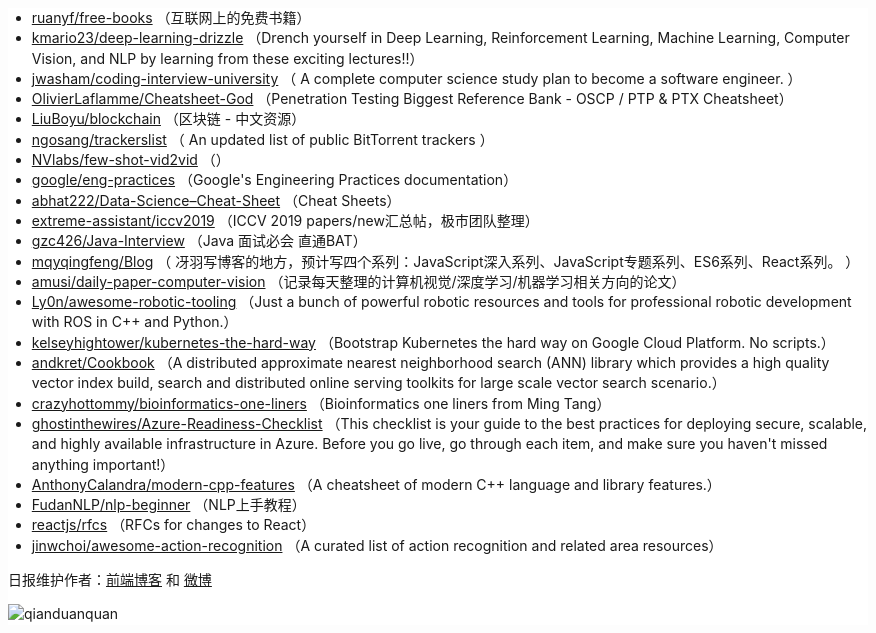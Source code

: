 * [ruanyf/free-books](https://github.com/ruanyf/free-books) （互联网上的免费书籍）
* [kmario23/deep-learning-drizzle](https://github.com/kmario23/deep-learning-drizzle) （Drench yourself in Deep Learning, Reinforcement Learning, Machine Learning, Computer Vision, and NLP by learning from these exciting lectures!!）
* [jwasham/coding-interview-university](https://github.com/jwasham/coding-interview-university) （
        A complete computer science study plan to become a software engineer.
      ）
* [OlivierLaflamme/Cheatsheet-God](https://github.com/OlivierLaflamme/Cheatsheet-God) （Penetration Testing Biggest Reference Bank - OSCP / PTP &amp; PTX Cheatsheet）
* [LiuBoyu/blockchain](https://github.com/LiuBoyu/blockchain) （区块链 - 中文资源）
* [ngosang/trackerslist](https://github.com/ngosang/trackerslist) （
        An updated list of public BitTorrent trackers
      ）
* [NVlabs/few-shot-vid2vid](https://github.com/NVlabs/few-shot-vid2vid) （）
* [google/eng-practices](https://github.com/google/eng-practices) （Google's Engineering Practices documentation）
* [abhat222/Data-Science&#8211;Cheat-Sheet](https://github.com/abhat222/Data-Science--Cheat-Sheet) （Cheat Sheets）
* [extreme-assistant/iccv2019](https://github.com/extreme-assistant/iccv2019) （ICCV 2019 papers/new汇总帖，极市团队整理）
* [gzc426/Java-Interview](https://github.com/gzc426/Java-Interview) （Java 面试必会 直通BAT）
* [mqyqingfeng/Blog](https://github.com/mqyqingfeng/Blog) （
        冴羽写博客的地方，预计写四个系列：JavaScript深入系列、JavaScript专题系列、ES6系列、React系列。
      ）
* [amusi/daily-paper-computer-vision](https://github.com/amusi/daily-paper-computer-vision) （记录每天整理的计算机视觉/深度学习/机器学习相关方向的论文）
* [Ly0n/awesome-robotic-tooling](https://github.com/Ly0n/awesome-robotic-tooling) （Just a bunch of powerful robotic resources and tools for professional robotic development with ROS in C++ and Python.）
* [kelseyhightower/kubernetes-the-hard-way](https://github.com/kelseyhightower/kubernetes-the-hard-way) （Bootstrap Kubernetes the hard way on Google Cloud Platform. No scripts.）
* [andkret/Cookbook](https://github.com/andkret/Cookbook) （A distributed approximate nearest neighborhood search (ANN) library which provides a high quality vector index build, search and distributed online serving toolkits for large scale vector search scenario.）
* [crazyhottommy/bioinformatics-one-liners](https://github.com/crazyhottommy/bioinformatics-one-liners) （Bioinformatics one liners from Ming Tang）
* [ghostinthewires/Azure-Readiness-Checklist](https://github.com/ghostinthewires/Azure-Readiness-Checklist) （This checklist is your guide to the best practices for deploying secure, scalable, and highly available infrastructure in Azure. Before you go live, go through each item, and make sure you haven't missed anything important!）
* [AnthonyCalandra/modern-cpp-features](https://github.com/AnthonyCalandra/modern-cpp-features) （A cheatsheet of modern C++ language and library features.）
* [FudanNLP/nlp-beginner](https://github.com/FudanNLP/nlp-beginner) （NLP上手教程）
* [reactjs/rfcs](https://github.com/reactjs/rfcs) （RFCs for changes to React）
* [jinwchoi/awesome-action-recognition](https://github.com/jinwchoi/awesome-action-recognition) （A curated list of action recognition and related area resources）


日报维护作者：[前端博客](http://caibaojian.com/) 和 [微博](http://caibaojian.com/go/weibo)

![qianduanquan](https://user-images.githubusercontent.com/3055447/38468989-651132ac-3b80-11e8-8e6b-15122322a9d7.png)